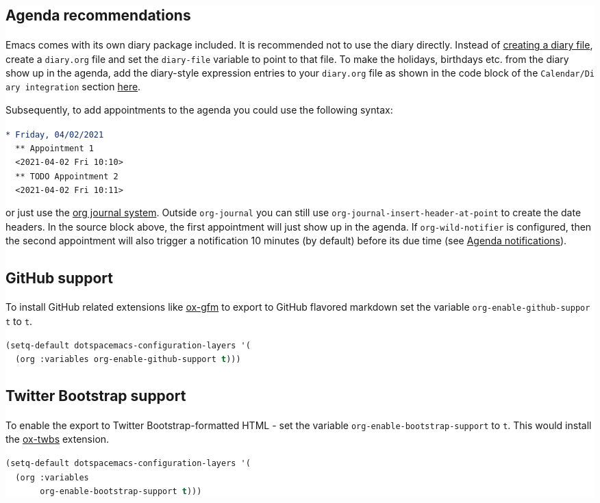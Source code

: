 Agenda recommendations
----------------------

Emacs comes with its own diary package included. It is recommended not
to use the diary directly. Instead of [creating a diary
file](https://www.gnu.org/software/emacs/manual/html_node/emacs/Format-of-Diary-File.html),
create a `diary.org` file and set the `diary-file` variable to point to
that file. To make the holidays, birthdays etc. from the diary show up
in the agenda, add the diary-style expression entries to your
`diary.org` file as shown in the code block of the
`Calendar/Diary integration` section
[here](https://orgmode.org/manual/Weekly_002fdaily-agenda.html).

Subsequently, to add appointments to the agenda you could use the
following syntax:

``` org
* Friday, 04/02/2021
  ** Appointment 1
  <2021-04-02 Fri 10:10>
  ** TODO Appointment 2
  <2021-04-02 Fri 10:11>
```

or just use the [org journal system](#org-journal-support). Outside
`org-journal` you can still use `org-journal-insert-header-at-point` to
create the date headers. In the source block above, the first
appointment will just show up in the agenda. If `org-wild-notifier` is
configured, then the second appointment will also trigger a notification
10 minutes (by default) before its due time (see [Agenda
notifications](#agenda-notifications)).

GitHub support
--------------

To install GitHub related extensions like
[ox-gfm](https://github.com/larstvei/ox-gfm) to export to GitHub
flavored markdown set the variable `org-enable-github-support` to `t`.

``` commonlisp
(setq-default dotspacemacs-configuration-layers '(
  (org :variables org-enable-github-support t)))
```

Twitter Bootstrap support
-------------------------

To enable the export to Twitter Bootstrap-formatted HTML - set the
variable `org-enable-bootstrap-support` to `t`. This would install the
[ox-twbs](https://github.com/marsmining/ox-twbs) extension.

``` commonlisp
(setq-default dotspacemacs-configuration-layers '(
  (org :variables
       org-enable-bootstrap-support t)))
```

